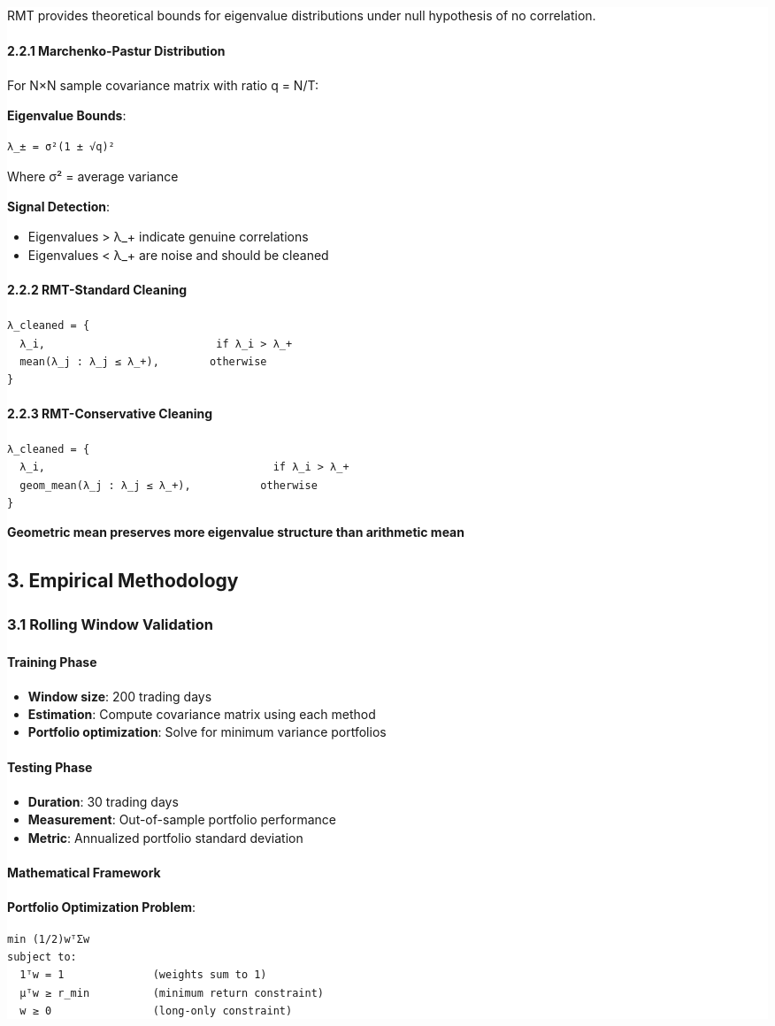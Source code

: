RMT provides theoretical bounds for eigenvalue distributions under null hypothesis of no correlation.

#### 2.2.1 Marchenko-Pastur Distribution

For N×N sample covariance matrix with ratio q = N/T:

**Eigenvalue Bounds**:
```
λ_± = σ²(1 ± √q)²
```

Where σ² = average variance

**Signal Detection**:
- Eigenvalues > λ_+ indicate genuine correlations
- Eigenvalues < λ_+ are noise and should be cleaned

#### 2.2.2 RMT-Standard Cleaning

```
λ_cleaned = {
  λ_i,                           if λ_i > λ_+
  mean(λ_j : λ_j ≤ λ_+),        otherwise
}
```

#### 2.2.3 RMT-Conservative Cleaning

```
λ_cleaned = {
  λ_i,                                    if λ_i > λ_+
  geom_mean(λ_j : λ_j ≤ λ_+),           otherwise
}
```

**Geometric mean preserves more eigenvalue structure than arithmetic mean**

## 3. Empirical Methodology

### 3.1 Rolling Window Validation

#### Training Phase
- **Window size**: 200 trading days
- **Estimation**: Compute covariance matrix using each method
- **Portfolio optimization**: Solve for minimum variance portfolios

#### Testing Phase  
- **Duration**: 30 trading days
- **Measurement**: Out-of-sample portfolio performance
- **Metric**: Annualized portfolio standard deviation

#### Mathematical Framework

**Portfolio Optimization Problem**:
```
min (1/2)wᵀΣw
subject to:
  1ᵀw = 1              (weights sum to 1)
  μᵀw ≥ r_min          (minimum return constraint)
  w ≥ 0                (long-only constraint)
```
